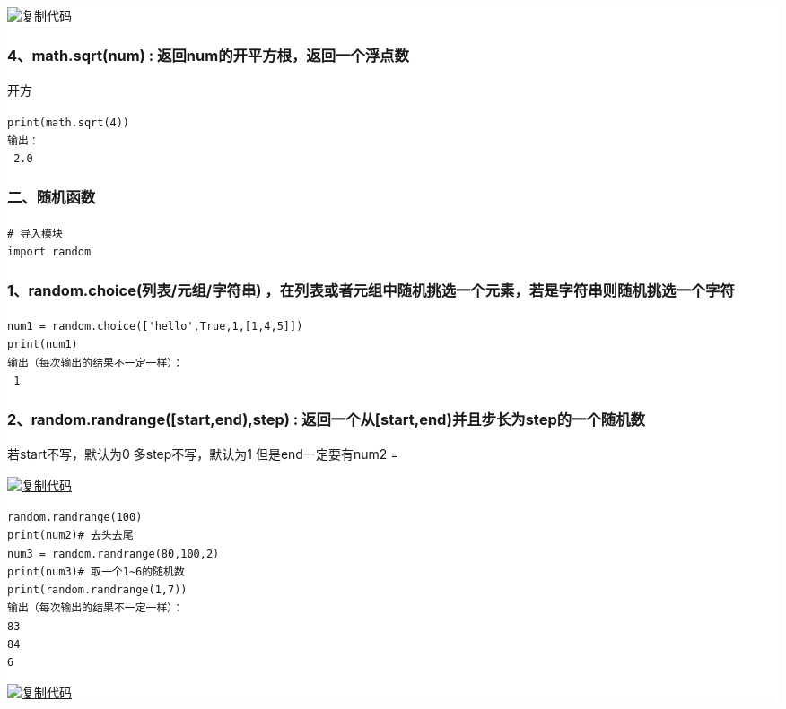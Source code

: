 [![复制代码](https://common.cnblogs.com/images/copycode.gif)](javascript:void(0);)



### 4、math.sqrt(num) : 返回num的开平方根，返回一个浮点数

开方

```
print(math.sqrt(4))
输出：
 2.0
```



### 二、随机函数

```
# 导入模块
import random
```



### 1、random.choice(列表/元组/字符串) ，在列表或者元组中随机挑选一个元素，若是字符串则随机挑选一个字符

```
num1 = random.choice(['hello',True,1,[1,4,5]])
print(num1)
输出（每次输出的结果不一定一样）：
 1
```



### 2、random.randrange([start,end),step) : 返回一个从[start,end)并且步长为step的一个随机数

若start不写，默认为0
多step不写，默认为1
但是end一定要有num2 =

[![复制代码](https://common.cnblogs.com/images/copycode.gif)](javascript:void(0);)

```
random.randrange(100)
print(num2)# 去头去尾
num3 = random.randrange(80,100,2)
print(num3)# 取一个1~6的随机数
print(random.randrange(1,7))
输出（每次输出的结果不一定一样）：
83
84
6
```

[![复制代码](https://common.cnblogs.com/images/copycode.gif)](javascript:void(0);)
